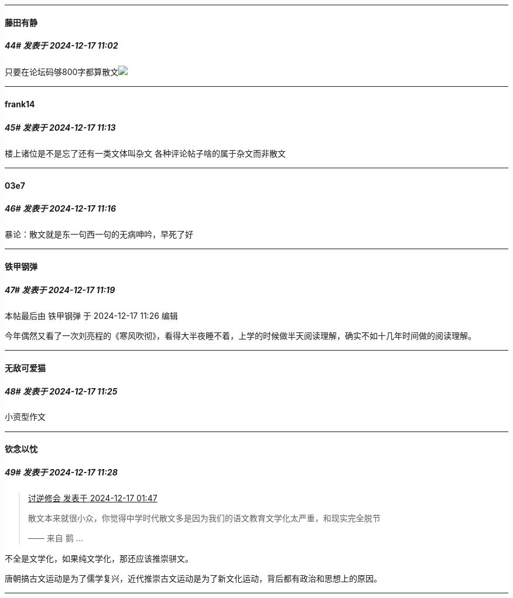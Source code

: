 *****

####  藤田有静  
##### 44#       发表于 2024-12-17 11:02

只要在论坛码够800字都算散文<img src="https://static.saraba1st.com/image/smiley/face2017/049.png" referrerpolicy="no-referrer">


*****

####  frank14  
##### 45#       发表于 2024-12-17 11:13

楼上诸位是不是忘了还有一类文体叫杂文 各种评论帖子啥的属于杂文而非散文

*****

####  03e7  
##### 46#       发表于 2024-12-17 11:16

暴论：散文就是东一句西一句的无病呻吟，早死了好


*****

####  铁甲钢弹  
##### 47#       发表于 2024-12-17 11:19

 本帖最后由 铁甲钢弹 于 2024-12-17 11:26 编辑 

今年偶然又看了一次刘亮程的《寒风吹彻》，看得大半夜睡不着，上学的时候做半天阅读理解，确实不如十几年时间做的阅读理解。

*****

####  无敌可爱猫  
##### 48#       发表于 2024-12-17 11:25

小资型作文


*****

####  钦念以忱  
##### 49#       发表于 2024-12-17 11:28

<blockquote><a href="httphttps://bbs.saraba1st.com/2b/forum.php?mod=redirect&amp;goto=findpost&amp;pid=66942872&amp;ptid=2210820" target="_blank">讨逆修会 发表于 2024-12-17 01:47</a>

散文本来就很小众，你觉得中学时代散文多是因为我们的语文教育文学化太严重，和现实完全脱节

—— 来自 鹅 ...</blockquote>
不全是文学化，如果纯文学化，那还应该推崇骈文。

唐朝搞古文运动是为了儒学复兴，近代推崇古文运动是为了新文化运动，背后都有政治和思想上的原因。


*****
